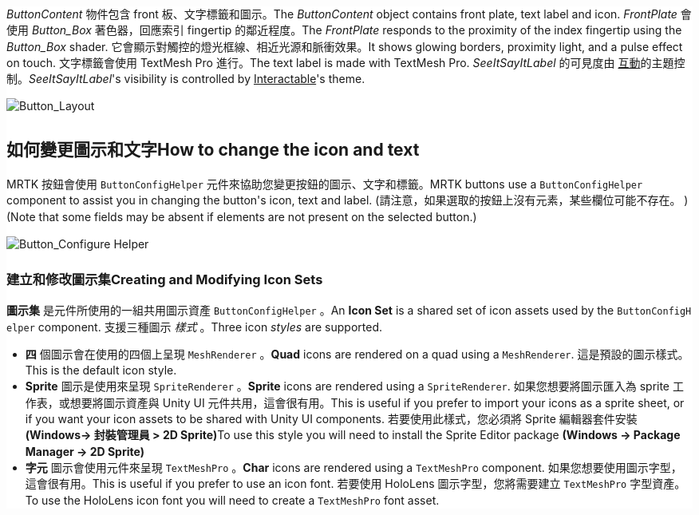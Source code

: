 <span data-ttu-id="23700-209">*ButtonContent* 物件包含 front 板、文字標籤和圖示。</span><span class="sxs-lookup"><span data-stu-id="23700-209">The *ButtonContent* object contains front plate, text label and icon.</span></span> <span data-ttu-id="23700-210">*FrontPlate* 會使用 *Button_Box* 著色器，回應索引 fingertip 的鄰近程度。</span><span class="sxs-lookup"><span data-stu-id="23700-210">The *FrontPlate* responds to the proximity of the index fingertip using the *Button_Box* shader.</span></span> <span data-ttu-id="23700-211">它會顯示對觸控的燈光框線、相近光源和脈衝效果。</span><span class="sxs-lookup"><span data-stu-id="23700-211">It shows glowing borders, proximity light, and a pulse effect on touch.</span></span> <span data-ttu-id="23700-212">文字標籤會使用 TextMesh Pro 進行。</span><span class="sxs-lookup"><span data-stu-id="23700-212">The text label is made with TextMesh Pro.</span></span> <span data-ttu-id="23700-213">*SeeItSayItLabel* 的可見度由 [互動](Interactable.md)的主題控制。</span><span class="sxs-lookup"><span data-stu-id="23700-213">*SeeItSayItLabel*'s visibility is controlled by [Interactable](Interactable.md)'s theme.</span></span>

![Button_Layout](../images/button/MRTK_Button_Layout.png)

## <a name="how-to-change-the-icon-and-text"></a><span data-ttu-id="23700-215">如何變更圖示和文字</span><span class="sxs-lookup"><span data-stu-id="23700-215">How to change the icon and text</span></span>

<span data-ttu-id="23700-216">MRTK 按鈕會使用 `ButtonConfigHelper` 元件來協助您變更按鈕的圖示、文字和標籤。</span><span class="sxs-lookup"><span data-stu-id="23700-216">MRTK buttons use a `ButtonConfigHelper` component to assist you in changing the button's icon, text and label.</span></span> <span data-ttu-id="23700-217"> (請注意，如果選取的按鈕上沒有元素，某些欄位可能不存在。 ) </span><span class="sxs-lookup"><span data-stu-id="23700-217">(Note that some fields may be absent if elements are not present on the selected button.)</span></span>

![Button_Configure Helper](../images/button/MRTK_Button_Config_Helper.png)

### <a name="creating-and-modifying-icon-sets"></a><span data-ttu-id="23700-219">建立和修改圖示集</span><span class="sxs-lookup"><span data-stu-id="23700-219">Creating and Modifying Icon Sets</span></span>

<span data-ttu-id="23700-220">**圖示集** 是元件所使用的一組共用圖示資產 `ButtonConfigHelper` 。</span><span class="sxs-lookup"><span data-stu-id="23700-220">An **Icon Set** is a shared set of icon assets used by the `ButtonConfigHelper` component.</span></span> <span data-ttu-id="23700-221">支援三種圖示 *樣式* 。</span><span class="sxs-lookup"><span data-stu-id="23700-221">Three icon *styles* are supported.</span></span>

* <span data-ttu-id="23700-222">**四** 個圖示會在使用的四個上呈現 `MeshRenderer` 。</span><span class="sxs-lookup"><span data-stu-id="23700-222">**Quad** icons are rendered on a quad using a `MeshRenderer`.</span></span> <span data-ttu-id="23700-223">這是預設的圖示樣式。</span><span class="sxs-lookup"><span data-stu-id="23700-223">This is the default icon style.</span></span>
* <span data-ttu-id="23700-224">**Sprite** 圖示是使用來呈現 `SpriteRenderer` 。</span><span class="sxs-lookup"><span data-stu-id="23700-224">**Sprite** icons are rendered using a `SpriteRenderer`.</span></span> <span data-ttu-id="23700-225">如果您想要將圖示匯入為 sprite 工作表，或想要將圖示資產與 Unity UI 元件共用，這會很有用。</span><span class="sxs-lookup"><span data-stu-id="23700-225">This is useful if you prefer to import your icons as a sprite sheet, or if you want your icon assets to be shared with Unity UI components.</span></span> <span data-ttu-id="23700-226">若要使用此樣式，您必須將 Sprite 編輯器套件安裝 **(Windows-> 封裝管理員 > 2D Sprite)**</span><span class="sxs-lookup"><span data-stu-id="23700-226">To use this style you will need to install the Sprite Editor package **(Windows -> Package Manager -> 2D Sprite)**</span></span>
* <span data-ttu-id="23700-227">**字元** 圖示會使用元件來呈現 `TextMeshPro` 。</span><span class="sxs-lookup"><span data-stu-id="23700-227">**Char** icons are rendered using a `TextMeshPro` component.</span></span> <span data-ttu-id="23700-228">如果您想要使用圖示字型，這會很有用。</span><span class="sxs-lookup"><span data-stu-id="23700-228">This is useful if you prefer to use an icon font.</span></span> <span data-ttu-id="23700-229">若要使用 HoloLens 圖示字型，您將需要建立 `TextMeshPro` 字型資產。</span><span class="sxs-lookup"><span data-stu-id="23700-229">To use the HoloLens icon font you will need to create a `TextMeshPro` font asset.</span></span>
